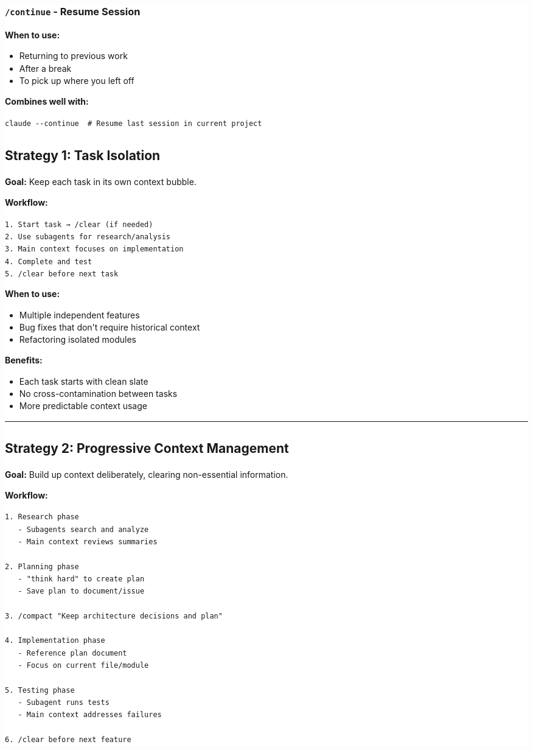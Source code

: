 ### `/continue` - Resume Session
**When to use:**
- Returning to previous work
- After a break
- To pick up where you left off

**Combines well with:**
```
claude --continue  # Resume last session in current project
```

## Strategy 1: Task Isolation

**Goal:** Keep each task in its own context bubble.

**Workflow:**
```
1. Start task → /clear (if needed)
2. Use subagents for research/analysis
3. Main context focuses on implementation
4. Complete and test
5. /clear before next task
```

**When to use:**
- Multiple independent features
- Bug fixes that don't require historical context
- Refactoring isolated modules

**Benefits:**
- Each task starts with clean slate
- No cross-contamination between tasks
- More predictable context usage

---

## Strategy 2: Progressive Context Management

**Goal:** Build up context deliberately, clearing non-essential information.

**Workflow:**
```
1. Research phase
   - Subagents search and analyze
   - Main context reviews summaries
   
2. Planning phase
   - "think hard" to create plan
   - Save plan to document/issue
   
3. /compact "Keep architecture decisions and plan"
   
4. Implementation phase
   - Reference plan document
   - Focus on current file/module
   
5. Testing phase
   - Subagent runs tests
   - Main context addresses failures
   
6. /clear before next feature
```
